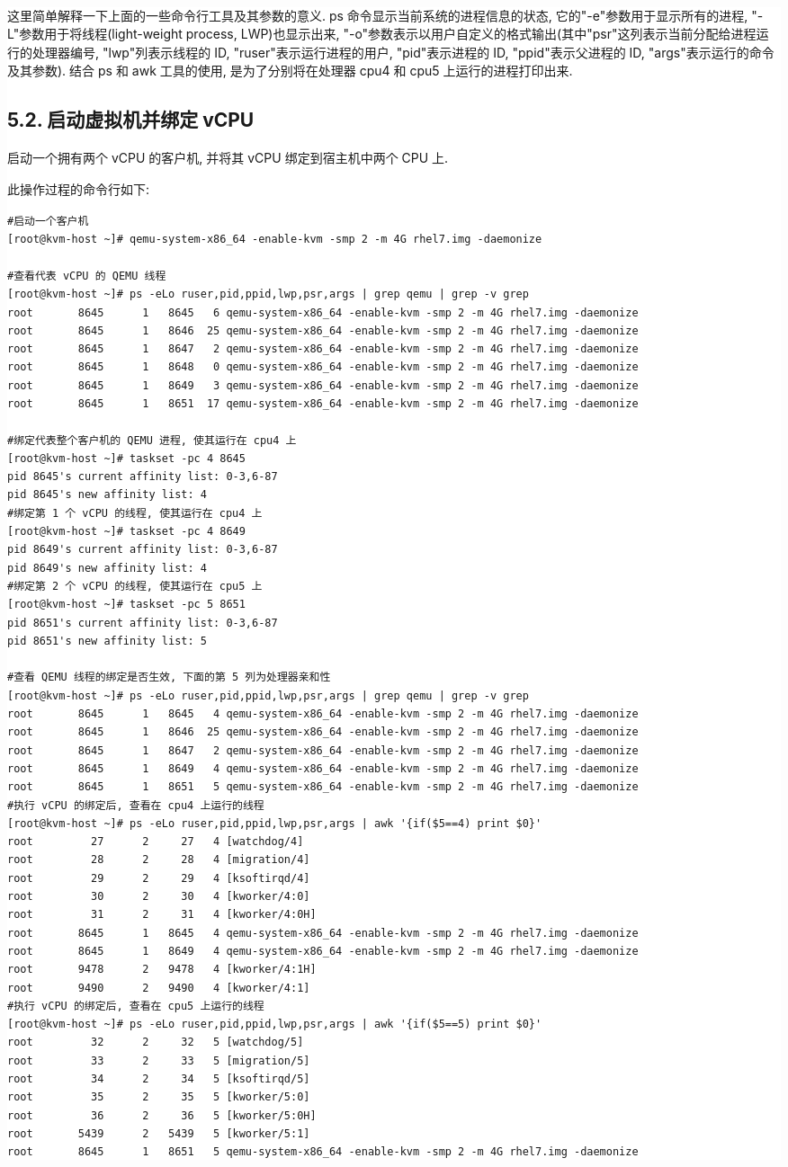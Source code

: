 这里简单解释一下上面的一些命令行工具及其参数的意义. ps 命令显示当前系统的进程信息的状态, 它的"\-e"参数用于显示所有的进程, "\-L"参数用于将线程(light\-weight process, LWP)也显示出来, "\-o"参数表示以用户自定义的格式输出(其中"psr"这列表示当前分配给进程运行的处理器编号, "lwp"列表示线程的 ID, "ruser"表示运行进程的用户, "pid"表示进程的 ID, "ppid"表示父进程的 ID, "args"表示运行的命令及其参数). 结合 ps 和 awk 工具的使用, 是为了分别将在处理器 cpu4 和 cpu5 上运行的进程打印出来.

## 5.2. 启动虚拟机并绑定 vCPU

启动一个拥有两个 vCPU 的客户机, 并将其 vCPU 绑定到宿主机中两个 CPU 上.

此操作过程的命令行如下:

```
#启动一个客户机
[root@kvm-host ~]# qemu-system-x86_64 -enable-kvm -smp 2 -m 4G rhel7.img -daemonize

#查看代表 vCPU 的 QEMU 线程
[root@kvm-host ~]# ps -eLo ruser,pid,ppid,lwp,psr,args | grep qemu | grep -v grep
root       8645      1   8645   6 qemu-system-x86_64 -enable-kvm -smp 2 -m 4G rhel7.img -daemonize
root       8645      1   8646  25 qemu-system-x86_64 -enable-kvm -smp 2 -m 4G rhel7.img -daemonize
root       8645      1   8647   2 qemu-system-x86_64 -enable-kvm -smp 2 -m 4G rhel7.img -daemonize
root       8645      1   8648   0 qemu-system-x86_64 -enable-kvm -smp 2 -m 4G rhel7.img -daemonize
root       8645      1   8649   3 qemu-system-x86_64 -enable-kvm -smp 2 -m 4G rhel7.img -daemonize
root       8645      1   8651  17 qemu-system-x86_64 -enable-kvm -smp 2 -m 4G rhel7.img -daemonize

#绑定代表整个客户机的 QEMU 进程, 使其运行在 cpu4 上
[root@kvm-host ~]# taskset -pc 4 8645
pid 8645's current affinity list: 0-3,6-87
pid 8645's new affinity list: 4
#绑定第 1 个 vCPU 的线程, 使其运行在 cpu4 上
[root@kvm-host ~]# taskset -pc 4 8649
pid 8649's current affinity list: 0-3,6-87
pid 8649's new affinity list: 4
#绑定第 2 个 vCPU 的线程, 使其运行在 cpu5 上
[root@kvm-host ~]# taskset -pc 5 8651
pid 8651's current affinity list: 0-3,6-87
pid 8651's new affinity list: 5

#查看 QEMU 线程的绑定是否生效, 下面的第 5 列为处理器亲和性
[root@kvm-host ~]# ps -eLo ruser,pid,ppid,lwp,psr,args | grep qemu | grep -v grep
root       8645      1   8645   4 qemu-system-x86_64 -enable-kvm -smp 2 -m 4G rhel7.img -daemonize
root       8645      1   8646  25 qemu-system-x86_64 -enable-kvm -smp 2 -m 4G rhel7.img -daemonize
root       8645      1   8647   2 qemu-system-x86_64 -enable-kvm -smp 2 -m 4G rhel7.img -daemonize
root       8645      1   8649   4 qemu-system-x86_64 -enable-kvm -smp 2 -m 4G rhel7.img -daemonize
root       8645      1   8651   5 qemu-system-x86_64 -enable-kvm -smp 2 -m 4G rhel7.img -daemonize
#执行 vCPU 的绑定后, 查看在 cpu4 上运行的线程
[root@kvm-host ~]# ps -eLo ruser,pid,ppid,lwp,psr,args | awk '{if($5==4) print $0}'
root         27      2     27   4 [watchdog/4]
root         28      2     28   4 [migration/4]
root         29      2     29   4 [ksoftirqd/4]
root         30      2     30   4 [kworker/4:0]
root         31      2     31   4 [kworker/4:0H]
root       8645      1   8645   4 qemu-system-x86_64 -enable-kvm -smp 2 -m 4G rhel7.img -daemonize
root       8645      1   8649   4 qemu-system-x86_64 -enable-kvm -smp 2 -m 4G rhel7.img -daemonize
root       9478      2   9478   4 [kworker/4:1H]
root       9490      2   9490   4 [kworker/4:1]
#执行 vCPU 的绑定后, 查看在 cpu5 上运行的线程
[root@kvm-host ~]# ps -eLo ruser,pid,ppid,lwp,psr,args | awk '{if($5==5) print $0}'
root         32      2     32   5 [watchdog/5]
root         33      2     33   5 [migration/5]
root         34      2     34   5 [ksoftirqd/5]
root         35      2     35   5 [kworker/5:0]
root         36      2     36   5 [kworker/5:0H]
root       5439      2   5439   5 [kworker/5:1]
root       8645      1   8651   5 qemu-system-x86_64 -enable-kvm -smp 2 -m 4G rhel7.img -daemonize
```